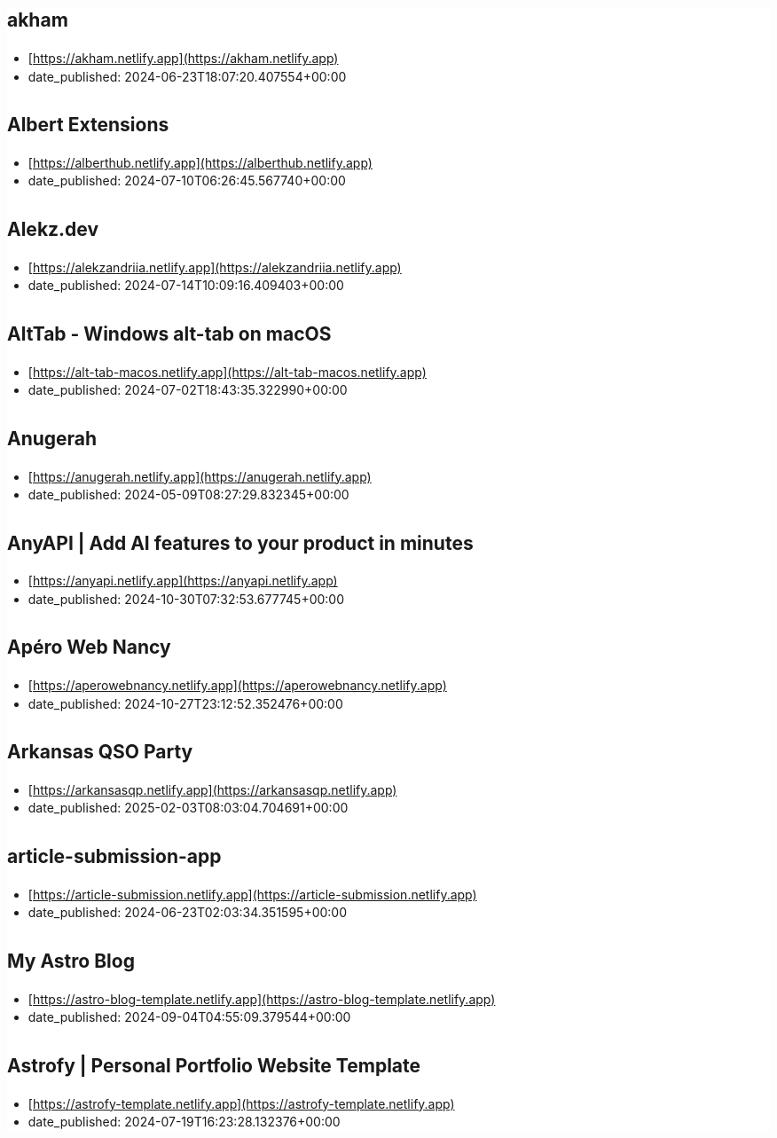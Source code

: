  ## akham
 - [https://akham.netlify.app](https://akham.netlify.app)
 - date_published: 2024-06-23T18:07:20.407554+00:00

 ## Albert Extensions
 - [https://alberthub.netlify.app](https://alberthub.netlify.app)
 - date_published: 2024-07-10T06:26:45.567740+00:00

 ## Alekz.dev
 - [https://alekzandriia.netlify.app](https://alekzandriia.netlify.app)
 - date_published: 2024-07-14T10:09:16.409403+00:00

 ## AltTab - Windows alt-tab on macOS
 - [https://alt-tab-macos.netlify.app](https://alt-tab-macos.netlify.app)
 - date_published: 2024-07-02T18:43:35.322990+00:00

 ## Anugerah
 - [https://anugerah.netlify.app](https://anugerah.netlify.app)
 - date_published: 2024-05-09T08:27:29.832345+00:00

 ## AnyAPI | Add AI features to your product in minutes
 - [https://anyapi.netlify.app](https://anyapi.netlify.app)
 - date_published: 2024-10-30T07:32:53.677745+00:00

 ## Apéro Web Nancy
 - [https://aperowebnancy.netlify.app](https://aperowebnancy.netlify.app)
 - date_published: 2024-10-27T23:12:52.352476+00:00

 ## Arkansas QSO Party
 - [https://arkansasqp.netlify.app](https://arkansasqp.netlify.app)
 - date_published: 2025-02-03T08:03:04.704691+00:00

 ## article-submission-app
 - [https://article-submission.netlify.app](https://article-submission.netlify.app)
 - date_published: 2024-06-23T02:03:34.351595+00:00

 ## My Astro Blog
 - [https://astro-blog-template.netlify.app](https://astro-blog-template.netlify.app)
 - date_published: 2024-09-04T04:55:09.379544+00:00

 ## Astrofy | Personal Portfolio Website Template
 - [https://astrofy-template.netlify.app](https://astrofy-template.netlify.app)
 - date_published: 2024-07-19T16:23:28.132376+00:00
